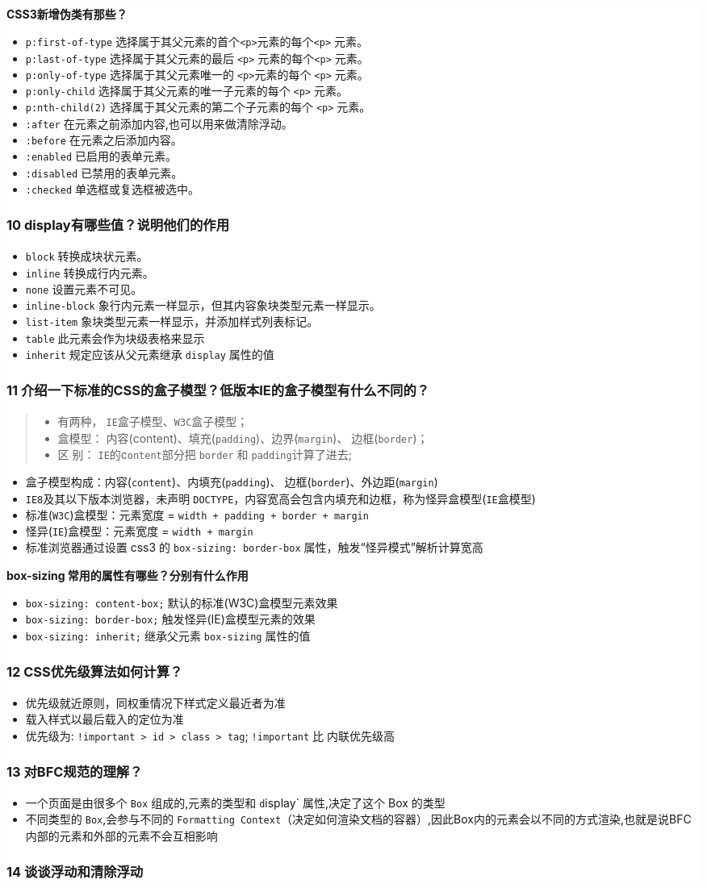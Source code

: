 **CSS3新增伪类有那些？**

*  `p:first-of-type` 选择属于其父元素的首个`<p>`元素的每个`<p>` 元素。
*  `p:last-of-type`  选择属于其父元素的最后 `<p>` 元素的每个`<p>` 元素。
*  `p:only-of-type`  选择属于其父元素唯一的 `<p>`元素的每个 `<p>` 元素。
*  `p:only-child`       选择属于其父元素的唯一子元素的每个 `<p>` 元素。
*  `p:nth-child(2)`  选择属于其父元素的第二个子元素的每个 `<p>` 元素。
*  `:after`        在元素之前添加内容,也可以用来做清除浮动。
*  `:before`       在元素之后添加内容。
*  `:enabled`       已启用的表单元素。
*  `:disabled`      已禁用的表单元素。
*  `:checked`       单选框或复选框被选中。

###  10 display有哪些值？说明他们的作用

*  `block`         转换成块状元素。
*  `inline`        转换成行内元素。
*  `none`          设置元素不可见。
*  `inline-block` 象行内元素一样显示，但其内容象块类型元素一样显示。
*  `list-item`   象块类型元素一样显示，并添加样式列表标记。
*  `table`       此元素会作为块级表格来显示
*  `inherit`      规定应该从父元素继承 `display` 属性的值

###  11 介绍一下标准的CSS的盒子模型？低版本IE的盒子模型有什么不同的？

>*  有两种， `IE`盒子模型、`W3C`盒子模型；
>*  盒模型： 内容(content)、填充(`padding`)、边界(`margin`)、 边框(`border`)；
>*  区  别： `IE`的c`ontent`部分把 `border` 和 `padding`计算了进去;

*  盒子模型构成：内容(`content`)、内填充(`padding`)、 边框(`border`)、外边距(`margin`)
*  `IE8`及其以下版本浏览器，未声明 `DOCTYPE`，内容宽高会包含内填充和边框，称为怪异盒模型(`IE`盒模型)
*  标准(`W3C`)盒模型：元素宽度 = `width + padding + border + margin`
*  怪异(`IE`)盒模型：元素宽度 = `width + margin`
*  标准浏览器通过设置 css3 的 `box-sizing: border-box` 属性，触发“怪异模式”解析计算宽高

**box-sizing 常用的属性有哪些？分别有什么作用**

*  `box-sizing: content-box;`  默认的标准(W3C)盒模型元素效果
*  `box-sizing: border-box;`   触发怪异(IE)盒模型元素的效果
*  `box-sizing: inherit;`      继承父元素 `box-sizing` 属性的值

###  12 CSS优先级算法如何计算？

*  优先级就近原则，同权重情况下样式定义最近者为准
*  载入样式以最后载入的定位为准
*  优先级为: `!important > id > class > tag`; `!important` 比 内联优先级高

###  13 对BFC规范的理解？

*  一个页面是由很多个 `Box` 组成的,元素的类型和 `d`isplay` 属性,决定了这个 Box 的类型
*  不同类型的 `Box`,会参与不同的 `Formatting Context`（决定如何渲染文档的容器）,因此Box内的元素会以不同的方式渲染,也就是说BFC内部的元素和外部的元素不会互相影响

###  14 谈谈浮动和清除浮动
